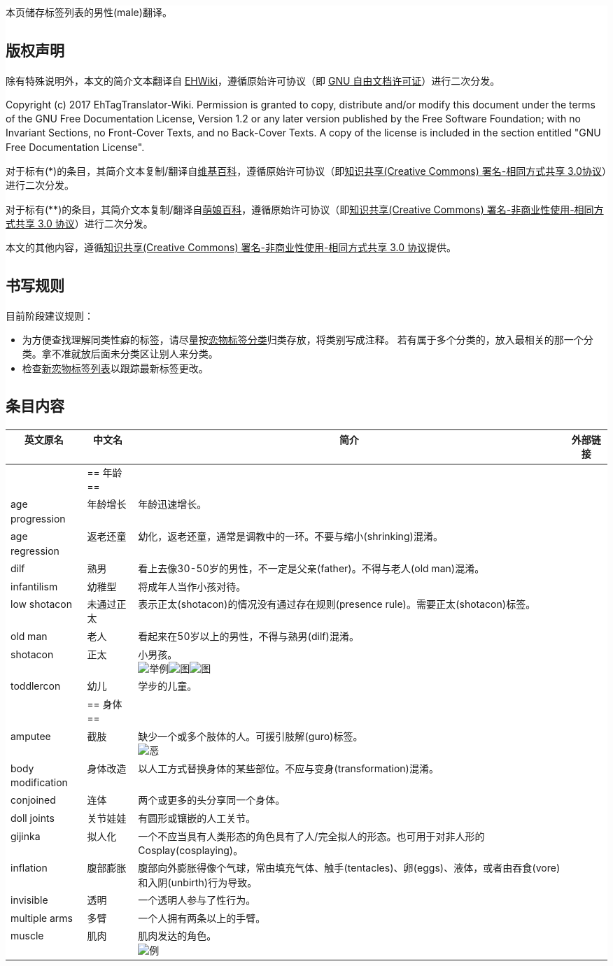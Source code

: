 ﻿本页储存标签列表的男性(male)翻译。

版权声明
---------------  
除有特殊说明外，本文的简介文本翻译自 [EHWiki](https://ehwiki.org/)，遵循原始许可协议（即 [GNU 自由文档许可证](http://www.gnu.org/licenses/fdl.html)）进行二次分发。

Copyright (c) 2017 EhTagTranslator-Wiki. Permission is granted to copy, distribute and/or modify this document under the terms of the GNU Free Documentation License, Version 1.2 or any later version published by the Free Software Foundation; with no Invariant Sections, no Front-Cover Texts, and no Back-Cover Texts. A copy of the license is included in the section entitled "GNU Free Documentation License".

对于标有(*)的条目，其简介文本复制/翻译自[维基百科](https://www.wikipedia.org/)，遵循原始许可协议（即[知识共享(Creative Commons) 署名-相同方式共享 3.0协议](https://creativecommons.org/licenses/by-sa/3.0/)）进行二次分发。

对于标有(**)的条目，其简介文本复制/翻译自[萌娘百科](https://moegirl.org/)，遵循原始许可协议（即[知识共享(Creative Commons) 署名-非商业性使用-相同方式共享 3.0 协议](https://creativecommons.org/licenses/by-nc-sa/3.0/)）进行二次分发。

本文的其他内容，遵循[知识共享(Creative Commons) 署名-非商业性使用-相同方式共享 3.0 协议](https://creativecommons.org/licenses/by-nc-sa/3.0/)提供。

书写规则
---------------
目前阶段建议规则：
* 为方便查找理解同类性癖的标签，请尽量按[恋物标签分类](https://ehwiki.org/wiki/Fetish_Listing)归类存放，将类别写成注释。
  若有属于多个分类的，放入最相关的那一个分类。拿不准就放后面未分类区让别人来分类。
* 检查[新恋物标签列表](https://ehwiki.org/wiki/new_tags)以跟踪最新标签更改。

条目内容
----------------

| 英文原名 | 中文名 | 简介 | 外部链接 |
| -------- | ---------------------- | ---------------------------------------- | ---- |
| | == 年龄 == | | |
| age progression | 年龄增长 | 年龄迅速增长。 | |
| age regression | 返老还童 | 幼化，返老还童，通常是调教中的一环。不要与缩小(shrinking)混淆。 | |
| dilf | 熟男 | 看上去像30-50岁的男性，不一定是父亲(father)。不得与老人(old man)混淆。 | |
| infantilism | 幼稚型 | 将成年人当作小孩对待。 | |
| low shotacon | 未通过正太 | 表示正太(shotacon)的情况没有通过存在规则(presence rule)。需要正太(shotacon)标签。 | |
| old man | 老人 | 看起来在50岁以上的男性，不得与熟男(dilf)混淆。 | |
| shotacon | 正太 | 小男孩。<br>![举例](http://exhentai.org/t/8d/e4/8de4084018d6fd26f7fb8843dfdba5949835ac02-219707-1128-1600-jpg_l.jpg)![图](http://exhentai.org/t/b4/f2/b4f27457519a0eb55cbc231c34152084d8351cd3-543154-1000-1458-jpg_l.jpg)![图](http://exhentai.org/t/3a/46/3a466e7dc00e27d80e8d6be4674b08c6b8efb25f-304032-1067-1514-jpg_l.jpg) | |
| toddlercon | 幼儿 | 学步的儿童。 | |
| | == 身体 == | | |
| amputee | 截肢 | 缺少一个或多个肢体的人。可援引肢解(guro)标签。<br>![恶](https://exhentai.org/t/d6/3e/d63e318249970d2a1c07548fa4f8cec0315dcd20-8825286-2511-3544-png_l.jpg) | |
| body modification | 身体改造 | 以人工方式替换身体的某些部位。不应与变身(transformation)混淆。  | |
| conjoined | 连体 | 两个或更多的头分享同一个身体。 | |
| doll joints | 关节娃娃 | 有圆形或镶嵌的人工关节。 | |
| gijinka | 拟人化 | 一个不应当具有人类形态的角色具有了人/完全拟人的形态。也可用于对非人形的Cosplay(cosplaying)。 | |
| inflation | 腹部膨胀 | 腹部向外膨胀得像个气球，常由填充气体、触手(tentacles)、卵(eggs)、液体，或者由吞食(vore)和入阴(unbirth)行为导致。 | |
| invisible | 透明 | 一个透明人参与了性行为。 | |
| multiple arms | 多臂 | 一个人拥有两条以上的手臂。 | |
| muscle | 肌肉 | 肌肉发达的角色。<br>![例](http://exhentai.org/t/9d/ce/9dce341cdd5e2ecc67cf3210b151440526132bb3-939934-1366-768-png_250.jpg) | |